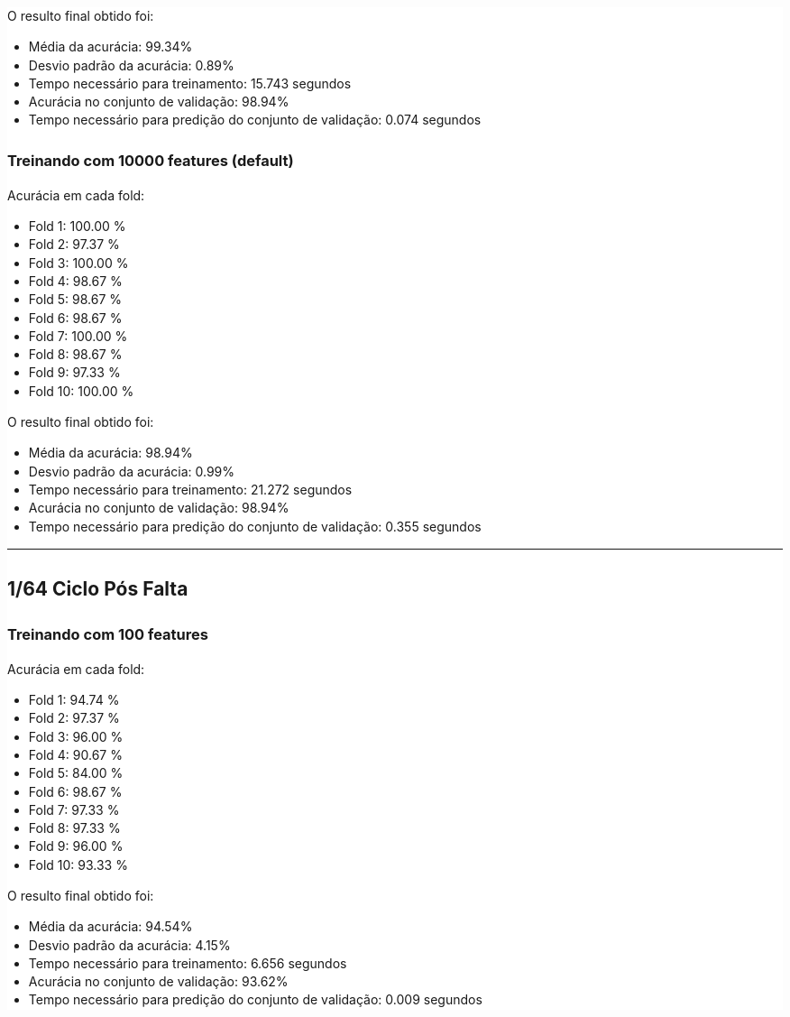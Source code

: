 O resulto final obtido foi:

- Média da acurácia: 99.34%
- Desvio padrão da acurácia: 0.89%
- Tempo necessário para treinamento: 15.743 segundos
- Acurácia no conjunto de validação: 98.94%
- Tempo necessário para predição do conjunto de validação: 0.074 segundos

### Treinando com 10000 features (default)

Acurácia em cada fold:

- Fold 1: 100.00 %
- Fold 2:  97.37 %
- Fold 3: 100.00 %
- Fold 4:  98.67 %
- Fold 5:  98.67 %
- Fold 6:  98.67 %
- Fold 7: 100.00 %
- Fold 8:  98.67 %
- Fold 9:  97.33 %
- Fold 10: 100.00 %

O resulto final obtido foi:

- Média da acurácia: 98.94%
- Desvio padrão da acurácia: 0.99%
- Tempo necessário para treinamento: 21.272 segundos
- Acurácia no conjunto de validação: 98.94%
- Tempo necessário para predição do conjunto de validação: 0.355 segundos

---

## 1/64 Ciclo Pós Falta

### Treinando com 100 features

Acurácia em cada fold:

- Fold 1:  94.74 %
- Fold 2:  97.37 %
- Fold 3:  96.00 %
- Fold 4:  90.67 %
- Fold 5:  84.00 %
- Fold 6:  98.67 %
- Fold 7:  97.33 %
- Fold 8:  97.33 %
- Fold 9:  96.00 %
- Fold 10:  93.33 %

O resulto final obtido foi:

- Média da acurácia: 94.54%
- Desvio padrão da acurácia: 4.15%
- Tempo necessário para treinamento: 6.656 segundos
- Acurácia no conjunto de validação: 93.62%
- Tempo necessário para predição do conjunto de validação: 0.009 segundos
